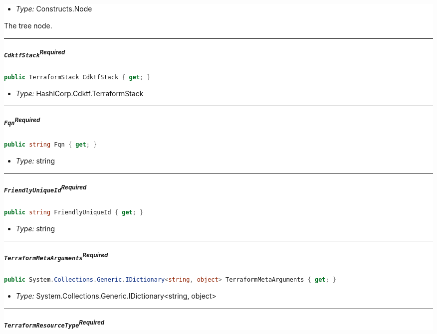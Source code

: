 - *Type:* Constructs.Node

The tree node.

---

##### `CdktfStack`<sup>Required</sup> <a name="CdktfStack" id="@cdktf/provider-hcp.vaultSecretsAppIamBinding.VaultSecretsAppIamBinding.property.cdktfStack"></a>

```csharp
public TerraformStack CdktfStack { get; }
```

- *Type:* HashiCorp.Cdktf.TerraformStack

---

##### `Fqn`<sup>Required</sup> <a name="Fqn" id="@cdktf/provider-hcp.vaultSecretsAppIamBinding.VaultSecretsAppIamBinding.property.fqn"></a>

```csharp
public string Fqn { get; }
```

- *Type:* string

---

##### `FriendlyUniqueId`<sup>Required</sup> <a name="FriendlyUniqueId" id="@cdktf/provider-hcp.vaultSecretsAppIamBinding.VaultSecretsAppIamBinding.property.friendlyUniqueId"></a>

```csharp
public string FriendlyUniqueId { get; }
```

- *Type:* string

---

##### `TerraformMetaArguments`<sup>Required</sup> <a name="TerraformMetaArguments" id="@cdktf/provider-hcp.vaultSecretsAppIamBinding.VaultSecretsAppIamBinding.property.terraformMetaArguments"></a>

```csharp
public System.Collections.Generic.IDictionary<string, object> TerraformMetaArguments { get; }
```

- *Type:* System.Collections.Generic.IDictionary<string, object>

---

##### `TerraformResourceType`<sup>Required</sup> <a name="TerraformResourceType" id="@cdktf/provider-hcp.vaultSecretsAppIamBinding.VaultSecretsAppIamBinding.property.terraformResourceType"></a>
